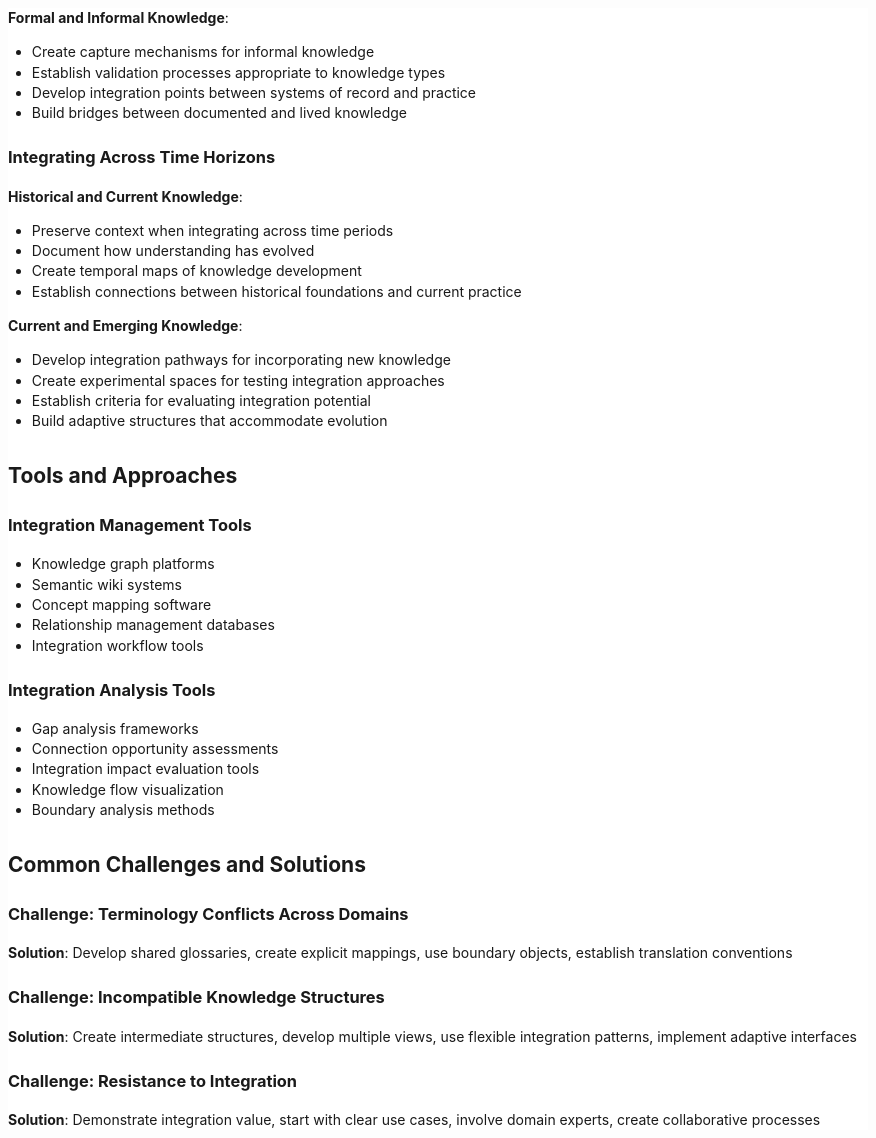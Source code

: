 **Formal and Informal Knowledge**:
- Create capture mechanisms for informal knowledge
- Establish validation processes appropriate to knowledge types
- Develop integration points between systems of record and practice
- Build bridges between documented and lived knowledge

### Integrating Across Time Horizons

**Historical and Current Knowledge**:
- Preserve context when integrating across time periods
- Document how understanding has evolved
- Create temporal maps of knowledge development
- Establish connections between historical foundations and current practice

**Current and Emerging Knowledge**:
- Develop integration pathways for incorporating new knowledge
- Create experimental spaces for testing integration approaches
- Establish criteria for evaluating integration potential
- Build adaptive structures that accommodate evolution

## Tools and Approaches

### Integration Management Tools
- Knowledge graph platforms
- Semantic wiki systems
- Concept mapping software
- Relationship management databases
- Integration workflow tools

### Integration Analysis Tools
- Gap analysis frameworks
- Connection opportunity assessments
- Integration impact evaluation tools
- Knowledge flow visualization
- Boundary analysis methods

## Common Challenges and Solutions

### Challenge: Terminology Conflicts Across Domains
**Solution**: Develop shared glossaries, create explicit mappings, use boundary objects, establish translation conventions

### Challenge: Incompatible Knowledge Structures
**Solution**: Create intermediate structures, develop multiple views, use flexible integration patterns, implement adaptive interfaces

### Challenge: Resistance to Integration
**Solution**: Demonstrate integration value, start with clear use cases, involve domain experts, create collaborative processes
